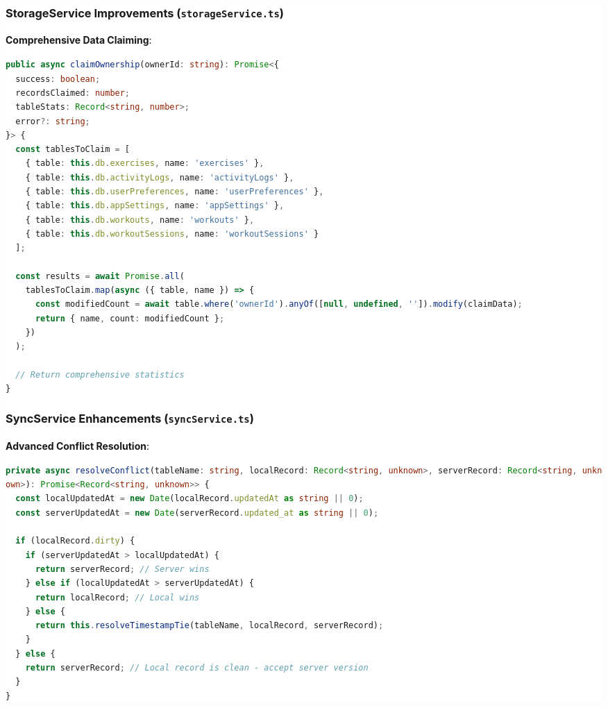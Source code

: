 ### StorageService Improvements (`storageService.ts`)

**Comprehensive Data Claiming**:
```typescript
public async claimOwnership(ownerId: string): Promise<{
  success: boolean;
  recordsClaimed: number;
  tableStats: Record<string, number>;
  error?: string;
}> {
  const tablesToClaim = [
    { table: this.db.exercises, name: 'exercises' },
    { table: this.db.activityLogs, name: 'activityLogs' },
    { table: this.db.userPreferences, name: 'userPreferences' },
    { table: this.db.appSettings, name: 'appSettings' },
    { table: this.db.workouts, name: 'workouts' },
    { table: this.db.workoutSessions, name: 'workoutSessions' }
  ];

  const results = await Promise.all(
    tablesToClaim.map(async ({ table, name }) => {
      const modifiedCount = await table.where('ownerId').anyOf([null, undefined, '']).modify(claimData);
      return { name, count: modifiedCount };
    })
  );
  
  // Return comprehensive statistics
}
```

### SyncService Enhancements (`syncService.ts`)

**Advanced Conflict Resolution**:
```typescript
private async resolveConflict(tableName: string, localRecord: Record<string, unknown>, serverRecord: Record<string, unknown>): Promise<Record<string, unknown>> {
  const localUpdatedAt = new Date(localRecord.updatedAt as string || 0);
  const serverUpdatedAt = new Date(serverRecord.updated_at as string || 0);
  
  if (localRecord.dirty) {
    if (serverUpdatedAt > localUpdatedAt) {
      return serverRecord; // Server wins
    } else if (localUpdatedAt > serverUpdatedAt) {
      return localRecord; // Local wins
    } else {
      return this.resolveTimestampTie(tableName, localRecord, serverRecord);
    }
  } else {
    return serverRecord; // Local record is clean - accept server version
  }
}
```

